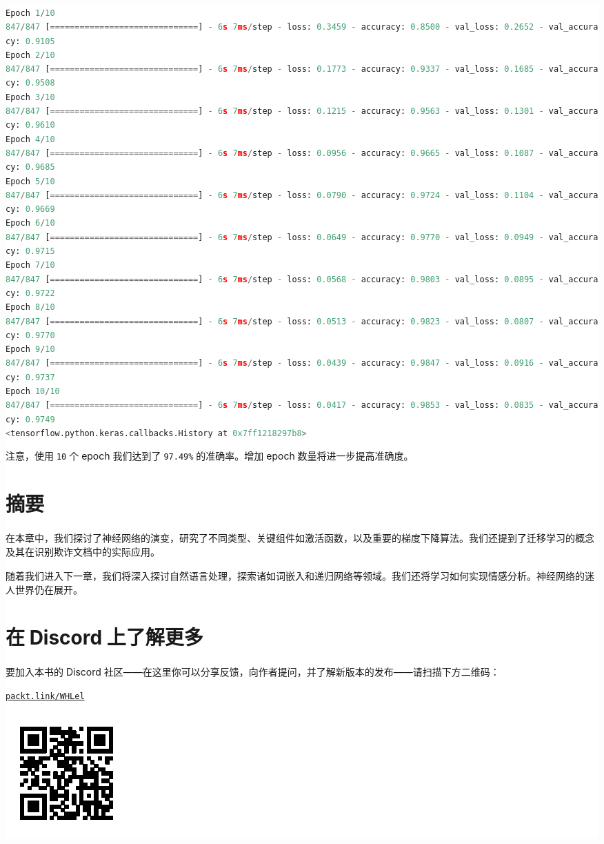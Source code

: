 ```py
Epoch 1/10
847/847 [==============================] - 6s 7ms/step - loss: 0.3459 - accuracy: 0.8500 - val_loss: 0.2652 - val_accuracy: 0.9105
Epoch 2/10
847/847 [==============================] - 6s 7ms/step - loss: 0.1773 - accuracy: 0.9337 - val_loss: 0.1685 - val_accuracy: 0.9508
Epoch 3/10
847/847 [==============================] - 6s 7ms/step - loss: 0.1215 - accuracy: 0.9563 - val_loss: 0.1301 - val_accuracy: 0.9610
Epoch 4/10
847/847 [==============================] - 6s 7ms/step - loss: 0.0956 - accuracy: 0.9665 - val_loss: 0.1087 - val_accuracy: 0.9685
Epoch 5/10
847/847 [==============================] - 6s 7ms/step - loss: 0.0790 - accuracy: 0.9724 - val_loss: 0.1104 - val_accuracy: 0.9669
Epoch 6/10
847/847 [==============================] - 6s 7ms/step - loss: 0.0649 - accuracy: 0.9770 - val_loss: 0.0949 - val_accuracy: 0.9715
Epoch 7/10
847/847 [==============================] - 6s 7ms/step - loss: 0.0568 - accuracy: 0.9803 - val_loss: 0.0895 - val_accuracy: 0.9722
Epoch 8/10
847/847 [==============================] - 6s 7ms/step - loss: 0.0513 - accuracy: 0.9823 - val_loss: 0.0807 - val_accuracy: 0.9770
Epoch 9/10
847/847 [==============================] - 6s 7ms/step - loss: 0.0439 - accuracy: 0.9847 - val_loss: 0.0916 - val_accuracy: 0.9737
Epoch 10/10
847/847 [==============================] - 6s 7ms/step - loss: 0.0417 - accuracy: 0.9853 - val_loss: 0.0835 - val_accuracy: 0.9749
<tensorflow.python.keras.callbacks.History at 0x7ff1218297b8> 
```

注意，使用 `10` 个 epoch 我们达到了 `97.49%` 的准确率。增加 epoch 数量将进一步提高准确度。

# 摘要

在本章中，我们探讨了神经网络的演变，研究了不同类型、关键组件如激活函数，以及重要的梯度下降算法。我们还提到了迁移学习的概念及其在识别欺诈文档中的实际应用。

随着我们进入下一章，我们将深入探讨自然语言处理，探索诸如词嵌入和递归网络等领域。我们还将学习如何实现情感分析。神经网络的迷人世界仍在展开。

# 在 Discord 上了解更多

要加入本书的 Discord 社区——在这里你可以分享反馈，向作者提问，并了解新版本的发布——请扫描下方二维码：

[`packt.link/WHLel`](https://packt.link/WHLel)

![](img/QR_Code1955211820597889031.png)

